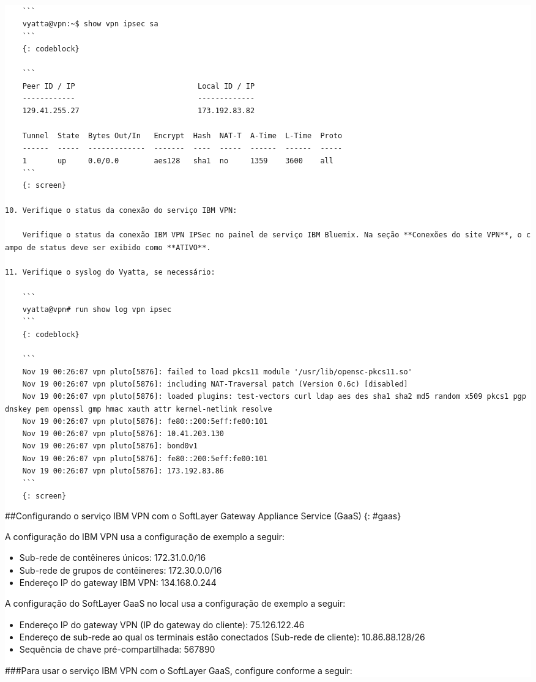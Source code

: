 		```
		vyatta@vpn:~$ show vpn ipsec sa   
		```
		{: codeblock}

		```
		Peer ID / IP							Local ID / IP               
		------------  							-------------
		129.41.255.27                           173.192.83.82                          
		  
		Tunnel  State  Bytes Out/In   Encrypt  Hash  NAT-T  A-Time  L-Time  Proto
		------  -----  -------------  -------  ----  -----  ------  ------  -----
		1       up     0.0/0.0        aes128   sha1  no     1359    3600    all  
		```  
		{: screen}

	10. Verifique o status da conexão do serviço IBM VPN:

		Verifique o status da conexão IBM VPN IPSec no painel de serviço IBM Bluemix. Na seção **Conexões do site VPN**, o campo de status deve ser exibido como **ATIVO**.

	11. Verifique o syslog do Vyatta, se necessário:
		
		```
		vyatta@vpn# run show log vpn ipsec 
		```
		{: codeblock}

		```
		Nov 19 00:26:07 vpn pluto[5876]: failed to load pkcs11 module '/usr/lib/opensc-pkcs11.so'
		Nov 19 00:26:07 vpn pluto[5876]: including NAT-Traversal patch (Version 0.6c) [disabled]
		Nov 19 00:26:07 vpn pluto[5876]: loaded plugins: test-vectors curl ldap aes des sha1 sha2 md5 random x509 pkcs1 pgp dnskey pem openssl gmp hmac xauth attr kernel-netlink resolve 
		Nov 19 00:26:07 vpn pluto[5876]: fe80::200:5eff:fe00:101
		Nov 19 00:26:07 vpn pluto[5876]: 10.41.203.130
		Nov 19 00:26:07 vpn pluto[5876]: bond0v1
		Nov 19 00:26:07 vpn pluto[5876]: fe80::200:5eff:fe00:101
		Nov 19 00:26:07 vpn pluto[5876]: 173.192.83.86
		```
		{: screen}  

##Configurando o serviço IBM VPN com o SoftLayer Gateway Appliance Service (GaaS)
{: #gaas} 

A configuração do IBM VPN usa a configuração de exemplo a seguir:

* Sub-rede de contêineres únicos: 172.31.0.0/16
* Sub-rede de grupos de contêineres: 172.30.0.0/16
* Endereço IP do gateway IBM VPN: 134.168.0.244

A configuração do SoftLayer GaaS no local usa a configuração de exemplo a seguir:

* Endereço IP do gateway VPN (IP do gateway do cliente): 75.126.122.46
* Endereço de sub-rede ao qual os terminais estão conectados (Sub-rede de cliente): 10.86.88.128/26
* Sequência de chave pré-compartilhada: 567890 

###Para usar o serviço IBM VPN com o SoftLayer GaaS, configure conforme a seguir:
